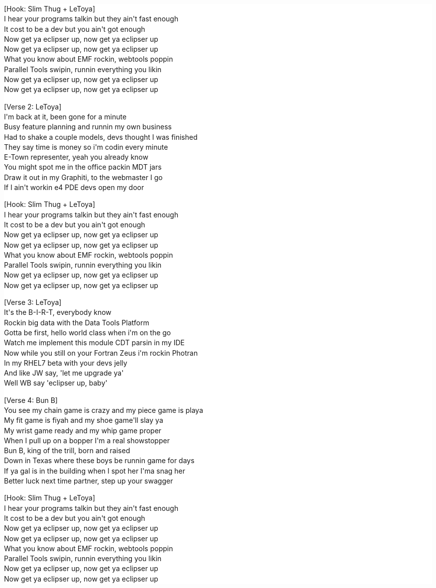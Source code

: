 \[Hook: Slim Thug + LeToya\]  
I hear your programs talkin but they ain't fast enough  
It cost to be a dev but you ain't got enough  
Now get ya eclipser up, now get ya eclipser up  
Now get ya eclipser up, now get ya eclipser up  
What you know about EMF rockin, webtools poppin  
Parallel Tools swipin, runnin everything you likin  
Now get ya eclipser up, now get ya eclipser up  
Now get ya eclipser up, now get ya eclipser up

\[Verse 2: LeToya\]  
I'm back at it, been gone for a minute  
Busy feature planning and runnin my own business  
Had to shake a couple models, devs thought I was finished  
They say time is money so i'm codin every minute  
E-Town representer, yeah you already know  
You might spot me in the office packin MDT jars  
Draw it out in my Graphiti, to the webmaster I go  
If I ain't workin e4 PDE devs open my door

\[Hook: Slim Thug + LeToya\]  
I hear your programs talkin but they ain't fast enough  
It cost to be a dev but you ain't got enough  
Now get ya eclipser up, now get ya eclipser up  
Now get ya eclipser up, now get ya eclipser up  
What you know about EMF rockin, webtools poppin  
Parallel Tools swipin, runnin everything you likin  
Now get ya eclipser up, now get ya eclipser up  
Now get ya eclipser up, now get ya eclipser up

\[Verse 3: LeToya\]  
It's the B-I-R-T, everybody know  
Rockin big data with the Data Tools Platform  
Gotta be first, hello world class when i'm on the go  
Watch me implement this module CDT parsin in my IDE  
Now while you still on your Fortran Zeus i'm rockin Photran  
In my RHEL7 beta with your devs jelly  
And like JW say, 'let me upgrade ya'  
Well WB say 'eclipser up, baby'

\[Verse 4: Bun B\]  
You see my chain game is crazy and my piece game is playa  
My fit game is fiyah and my shoe game'll slay ya  
My wrist game ready and my whip game proper  
When I pull up on a bopper I'm a real showstopper  
Bun B, king of the trill, born and raised  
Down in Texas where these boys be runnin game for days  
If ya gal is in the building when I spot her I'ma snag her  
Better luck next time partner, step up your swagger

\[Hook: Slim Thug + LeToya\]  
I hear your programs talkin but they ain't fast enough  
It cost to be a dev but you ain't got enough  
Now get ya eclipser up, now get ya eclipser up  
Now get ya eclipser up, now get ya eclipser up  
What you know about EMF rockin, webtools poppin  
Parallel Tools swipin, runnin everything you likin  
Now get ya eclipser up, now get ya eclipser up  
Now get ya eclipser up, now get ya eclipser up
